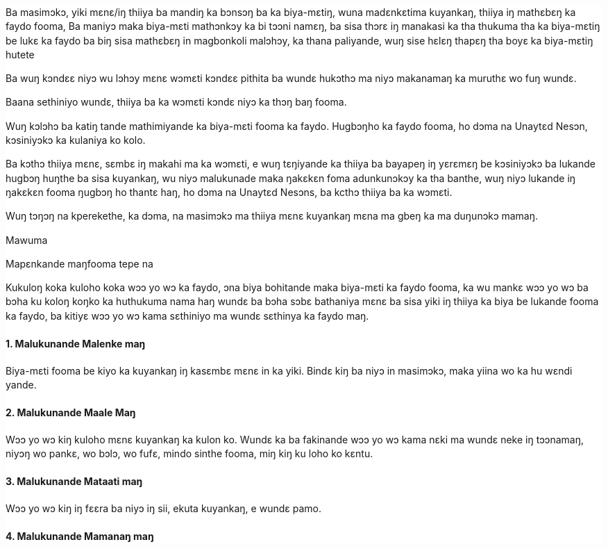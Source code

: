   Ba masimɔkɔ, yiki mɛnɛ/iŋ thiiya ba mandiŋ ka bɔnsɔŋ ba ka biya-mɛtiŋ, wuna madɛnkɛtima kuyankaŋ, thiiya iŋ mathɛbɛŋ ka faydo fooma, Ba maniyɔ maka biya-mɛti mathɔnkɔy ka bi tɔɔni namɛŋ, ba sisa thɔrɛ iŋ manakasi ka tha thukuma tha ka biya-mɛtiŋ be lukɛ ka faydo ba biŋ sisa mathɛbɛŋ in magbonkoli malɔhɔy, ka thana paliyande, wuŋ sise hɛlɛŋ thapɛŋ tha boyɛ ka biya-mɛtiŋ hutete
 </p>
 <p>
  Ba wuŋ kɔndɛɛ niyɔ wu lɔhɔy mɛnɛ wɔmɛti kɔndɛɛ pithita ba wundɛ hukɔthɔ ma niyɔ makanamaŋ ka muruthɛ wo fuŋ wundɛ.
 </p>
 <p>
  Baana sethiniyo wundɛ, thiiya ba ka wɔmɛti kɔndɛ niyɔ ka thɔŋ baŋ fooma.
 </p>
 <p>
  Wuŋ kɔlɔhɔ ba katiŋ tande mathimiyande ka biya-mɛti fooma ka faydo. Hugbɔŋho ka faydo fooma, ho dɔma na Unaytɛd Nesɔn, kɔsiniyɔkɔ ka kulaniya ko kolo.
 </p>
 <p>
  Ba kɔthɔ thiiya mɛnɛ, sɛmbɛ iŋ makahi ma ka wɔmɛti, e wuŋ tɛŋiyande ka thiiya ba bayapeŋ iŋ yɛrɛmɛŋ be kɔsiniyɔkɔ ba lukande hugbɔŋ huŋthe ba sisa kuyankaŋ, wu niyɔ malukunade maka ŋakɛkɛn foma adunkunɔkɔy ka tha banthe, wuŋ niyɔ lukande iŋ ŋakɛkɛn fooma ŋugbɔŋ ho thantɛ haŋ, ho dɔma na Unaytɛd Nesɔns, ba kcthɔ thiiya ba ka wɔmɛti.
 </p>
 <p>
  Wuŋ tɔŋɔŋ na kperekethe, ka dɔma, na masimɔkɔ ma thiiya mɛnɛ kuyankaŋ mɛna ma gbeŋ ka ma duŋunɔkɔ mamaŋ.
 </p>
 <p>
  Mawuma
 </p>
 <p>
  Mapɛnkande maŋfooma tepe na
 </p>
 <p>
  Kukuloŋ koka kuloho koka wɔɔ yo wɔ ka faydo, ɔna biya bohitande maka biya-mɛti ka faydo fooma, ka wu mankɛ wɔɔ yo wɔ ba bɔha ku koloŋ koŋko ka huthukuma nama haŋ wundɛ ba bɔha sɔbɛ bathaniya mɛnɛ ba sisa yiki iŋ thiiya ka biya be lukande fooma ka faydo, ba kitiyɛ wɔɔ yo wɔ kama sɛthiniyo ma wundɛ sɛthinya ka faydo maŋ.
 </p>
 <h4>
  1. Malukunande Malenke maŋ
 </h4>
 <p>
  Biya-mɛti fooma be kiyo ka kuyankaŋ iŋ kasɛmbɛ mɛnɛ in ka yiki. Bindɛ kiŋ ba niyɔ in masimɔkɔ, maka yiina wo ka hu wɛndi yande.
 </p>
 <h4>
  2. Malukunande Maale Maŋ
 </h4>
 <p>
  Wɔɔ yo wɔ kiŋ kuloho mɛnɛ kuyankaŋ ka kulon ko. Wundɛ ka ba fakinande wɔɔ yo wɔ kama nɛki ma wundɛ neke iŋ tɔɔnamaŋ, niyɔŋ wo pankɛ, wo bɔlɔ, wo fufɛ, mindo sinthe fooma, miŋ kiŋ ku loho ko kɛntu.
 </p>
 <p>
 </p>
 <h4>
  3. Malukunande Mataati maŋ
 </h4>
 <p>
  Wɔɔ yo wɔ kiŋ iŋ fɛɛra ba niyɔ iŋ sii, ekuta kuyankaŋ, e wundɛ pamo.
 </p>
 <h4>
  4. Malukunande Mamanaŋ maŋ
 </h4>
 <p>